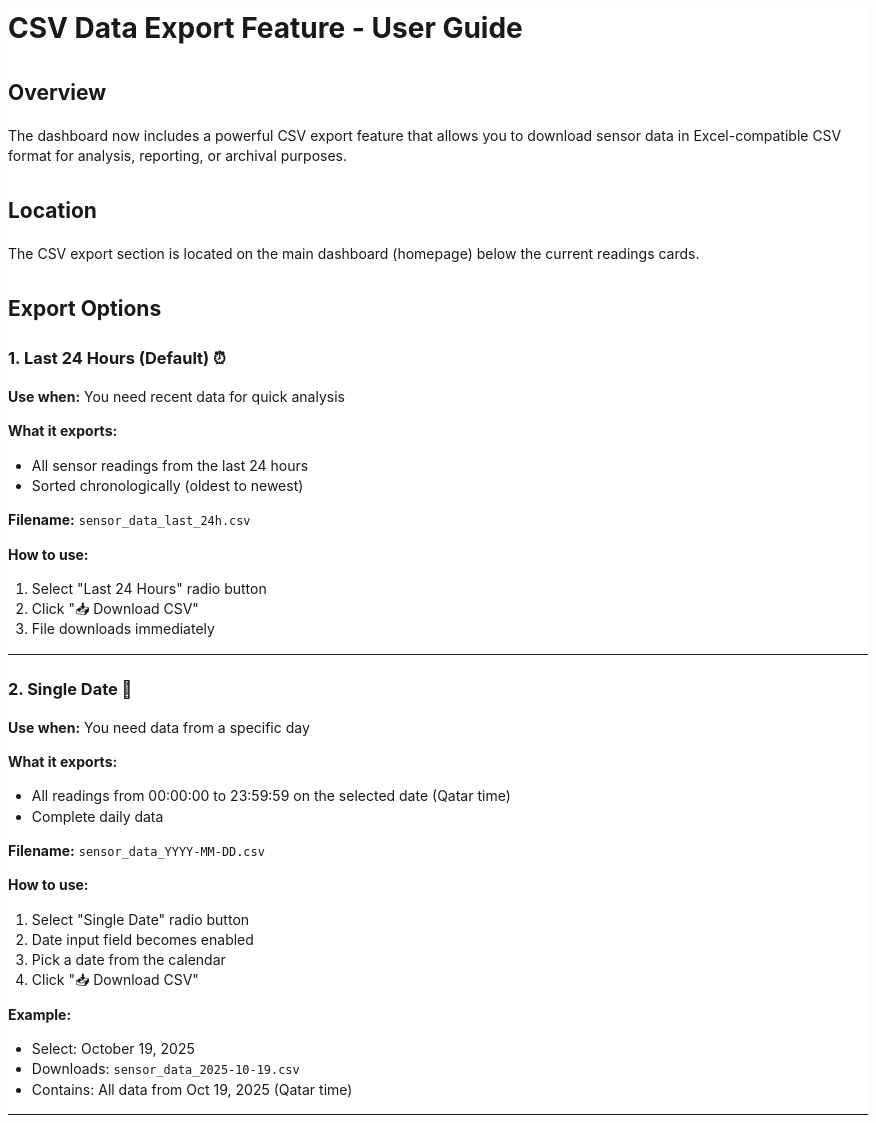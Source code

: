 # CSV Data Export Feature - User Guide

## Overview

The dashboard now includes a powerful CSV export feature that allows you to download sensor data in Excel-compatible CSV format for analysis, reporting, or archival purposes.

## Location

The CSV export section is located on the main dashboard (homepage) below the current readings cards.

## Export Options

### 1. Last 24 Hours (Default) ⏰

**Use when:** You need recent data for quick analysis

**What it exports:**

- All sensor readings from the last 24 hours
- Sorted chronologically (oldest to newest)

**Filename:** `sensor_data_last_24h.csv`

**How to use:**

1. Select "Last 24 Hours" radio button
2. Click "📥 Download CSV"
3. File downloads immediately

---

### 2. Single Date 📅

**Use when:** You need data from a specific day

**What it exports:**

- All readings from 00:00:00 to 23:59:59 on the selected date (Qatar time)
- Complete daily data

**Filename:** `sensor_data_YYYY-MM-DD.csv`

**How to use:**

1. Select "Single Date" radio button
2. Date input field becomes enabled
3. Pick a date from the calendar
4. Click "📥 Download CSV"

**Example:**

- Select: October 19, 2025
- Downloads: `sensor_data_2025-10-19.csv`
- Contains: All data from Oct 19, 2025 (Qatar time)

---